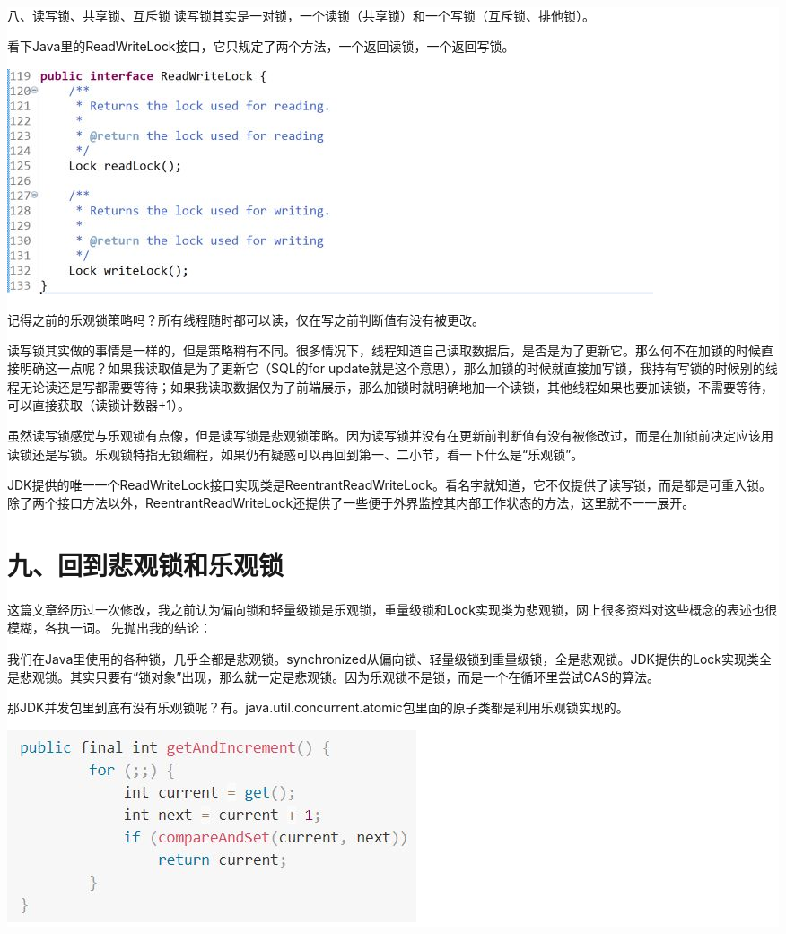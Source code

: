 八、读写锁、共享锁、互斥锁
读写锁其实是一对锁，一个读锁（共享锁）和一个写锁（互斥锁、排他锁）。

看下Java里的ReadWriteLock接口，它只规定了两个方法，一个返回读锁，一个返回写锁。

![37](./assert/37.jpg)

记得之前的乐观锁策略吗？所有线程随时都可以读，仅在写之前判断值有没有被更改。

读写锁其实做的事情是一样的，但是策略稍有不同。很多情况下，线程知道自己读取数据后，是否是为了更新它。那么何不在加锁的时候直接明确这一点呢？如果我读取值是为了更新它（SQL的for update就是这个意思），那么加锁的时候就直接加写锁，我持有写锁的时候别的线程无论读还是写都需要等待；如果我读取数据仅为了前端展示，那么加锁时就明确地加一个读锁，其他线程如果也要加读锁，不需要等待，可以直接获取（读锁计数器+1）。

虽然读写锁感觉与乐观锁有点像，但是读写锁是悲观锁策略。因为读写锁并没有在更新前判断值有没有被修改过，而是在加锁前决定应该用读锁还是写锁。乐观锁特指无锁编程，如果仍有疑惑可以再回到第一、二小节，看一下什么是“乐观锁”。

JDK提供的唯一一个ReadWriteLock接口实现类是ReentrantReadWriteLock。看名字就知道，它不仅提供了读写锁，而是都是可重入锁。 除了两个接口方法以外，ReentrantReadWriteLock还提供了一些便于外界监控其内部工作状态的方法，这里就不一一展开。

# 九、回到悲观锁和乐观锁
这篇文章经历过一次修改，我之前认为偏向锁和轻量级锁是乐观锁，重量级锁和Lock实现类为悲观锁，网上很多资料对这些概念的表述也很模糊，各执一词。
先抛出我的结论：

我们在Java里使用的各种锁，几乎全都是悲观锁。synchronized从偏向锁、轻量级锁到重量级锁，全是悲观锁。JDK提供的Lock实现类全是悲观锁。其实只要有“锁对象”出现，那么就一定是悲观锁。因为乐观锁不是锁，而是一个在循环里尝试CAS的算法。

那JDK并发包里到底有没有乐观锁呢？有。java.util.concurrent.atomic包里面的原子类都是利用乐观锁实现的。

![38](./assert/38.jpg)
